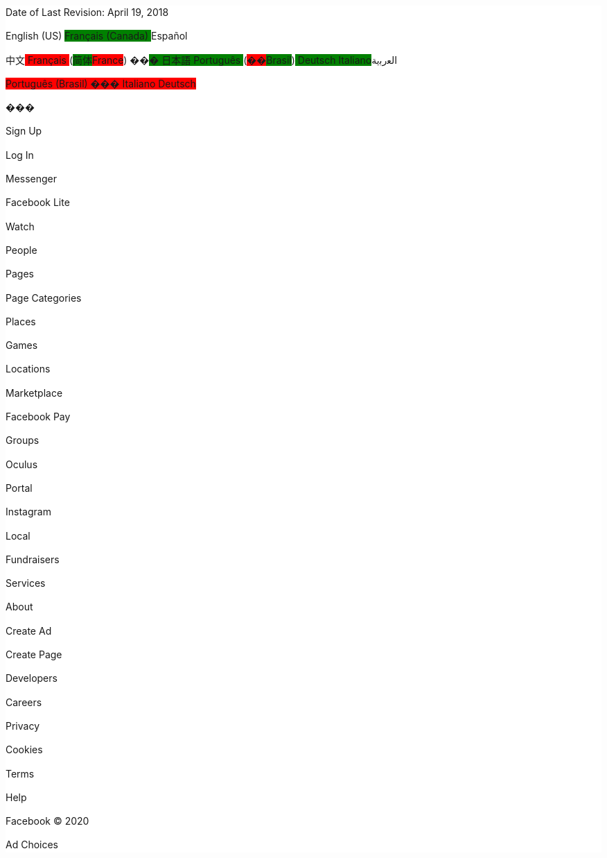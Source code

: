 Date of Last Revision: April 19, 2018<span style="background-color: green;"> </span>

English (US) <span style="background-color: green;">Français (Canada) </span>Español<span style="background-color: green;">

中文</span><span style="background-color: red;"> Français </span>(<span style="background-color: green;">简体</span><span style="background-color: red;">France</span>) ��<span style="background-color: green;">� 日本語 Português </span>(<span style="background-color: red;">��</span><span style="background-color: green;">Brasil</span>)<span style="background-color: green;"> Deutsch Italiano</span>اﻟﻌرﺑﯾﺔ

<span style="background-color: red;">Português (Brasil) ��� Italiano Deutsch

���

</span>Sign Up

Log In

Messenger

Facebook Lite

Watch

People

Pages

Page Categories

Places

Games

Locations

Marketplace

Facebook Pay

Groups

Oculus

Portal

Instagram

Local

Fundraisers

Services

About

Create Ad

Create Page

Developers

Careers

Privacy

Cookies

Terms

Help

Facebook © 2020

Ad Choices
